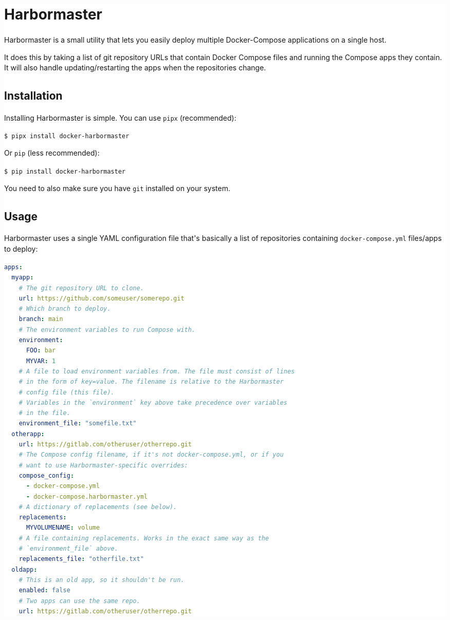 Harbormaster
============

Harbormaster is a small utility that lets you easily deploy multiple
Docker-Compose applications on a single host.

It does this by taking a list of git repository URLs that contain Docker
Compose files and running the Compose apps they contain. It will also handle
updating/restarting the apps when the repositories change.


## Installation

Installing Harbormaster is simple. You can use `pipx` (recommended):

```
$ pipx install docker-harbormaster
```

Or `pip` (less recommended):

```
$ pip install docker-harbormaster
```

You need to also make sure you have `git` installed on your system.


## Usage

Harbormaster uses a single YAML configuration file that's basically a list of
repositories containing `docker-compose.yml` files/apps to deploy:

```yaml
apps:
  myapp:
    # The git repository URL to clone.
    url: https://github.com/someuser/somerepo.git
    # Which branch to deploy.
    branch: main
    # The environment variables to run Compose with.
    environment:
      FOO: bar
      MYVAR: 1
    # A file to load environment variables from. The file must consist of lines
    # in the form of key=value. The filename is relative to the Harbormaster
    # config file (this file).
    # Variables in the `environment` key above take precedence over variables
    # in the file.
    environment_file: "somefile.txt"
  otherapp:
    url: https://gitlab.com/otheruser/otherrepo.git
    # The Compose config filename, if it's not docker-compose.yml, or if you
    # want to use Harbormaster-specific overrides:
    compose_config:
      - docker-compose.yml
      - docker-compose.harbormaster.yml
    # A dictionary of replacements (see below).
    replacements:
      MYVOLUMENAME: volume
    # A file containing replacements. Works in the exact same way as the
    # `environment_file` above.
    replacements_file: "otherfile.txt"
  oldapp:
    # This is an old app, so it shouldn't be run.
    enabled: false
    # Two apps can use the same repo.
    url: https://gitlab.com/otheruser/otherrepo.git
```